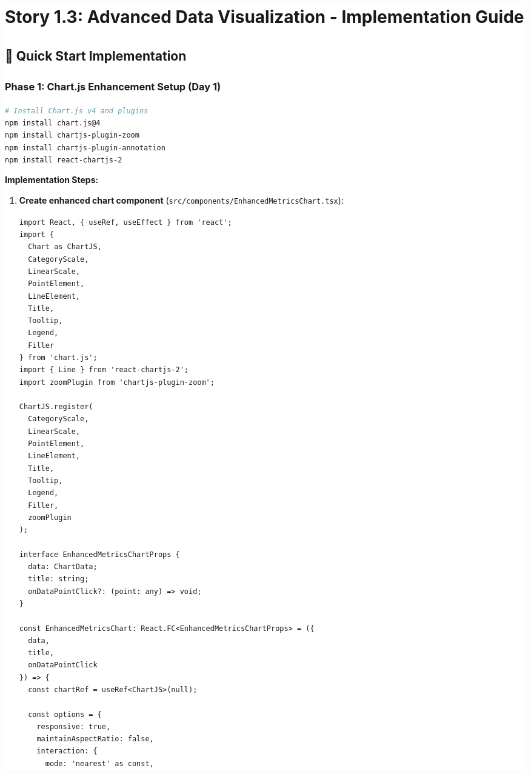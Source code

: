# Story 1.3: Advanced Data Visualization - Implementation Guide

## 🎯 **Quick Start Implementation**

### **Phase 1: Chart.js Enhancement Setup (Day 1)**
```bash
# Install Chart.js v4 and plugins
npm install chart.js@4
npm install chartjs-plugin-zoom
npm install chartjs-plugin-annotation
npm install react-chartjs-2
```

**Implementation Steps:**
1. **Create enhanced chart component** (`src/components/EnhancedMetricsChart.tsx`):
   ```tsx
   import React, { useRef, useEffect } from 'react';
   import {
     Chart as ChartJS,
     CategoryScale,
     LinearScale,
     PointElement,
     LineElement,
     Title,
     Tooltip,
     Legend,
     Filler
   } from 'chart.js';
   import { Line } from 'react-chartjs-2';
   import zoomPlugin from 'chartjs-plugin-zoom';

   ChartJS.register(
     CategoryScale,
     LinearScale,
     PointElement,
     LineElement,
     Title,
     Tooltip,
     Legend,
     Filler,
     zoomPlugin
   );

   interface EnhancedMetricsChartProps {
     data: ChartData;
     title: string;
     onDataPointClick?: (point: any) => void;
   }

   const EnhancedMetricsChart: React.FC<EnhancedMetricsChartProps> = ({
     data,
     title,
     onDataPointClick
   }) => {
     const chartRef = useRef<ChartJS>(null);

     const options = {
       responsive: true,
       maintainAspectRatio: false,
       interaction: {
         mode: 'nearest' as const,
   ```